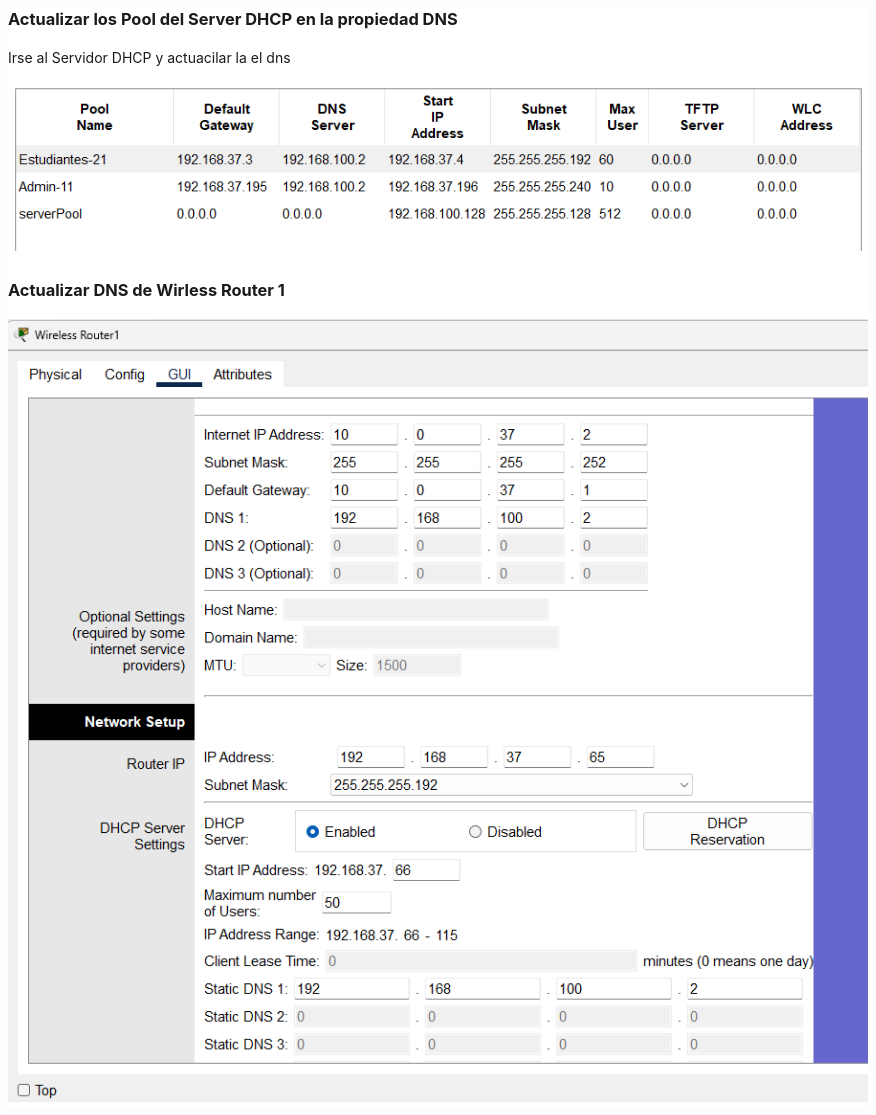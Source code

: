 

### Actualizar los Pool del Server DHCP en la propiedad DNS

Irse al Servidor DHCP y actuacilar la el dns

![imagen](img/dns/server_dns_UpdatePools.png)

### Actualizar DNS de Wirless Router 1

![imagen](img/dns/server_dns_UpdateWR1.png)
